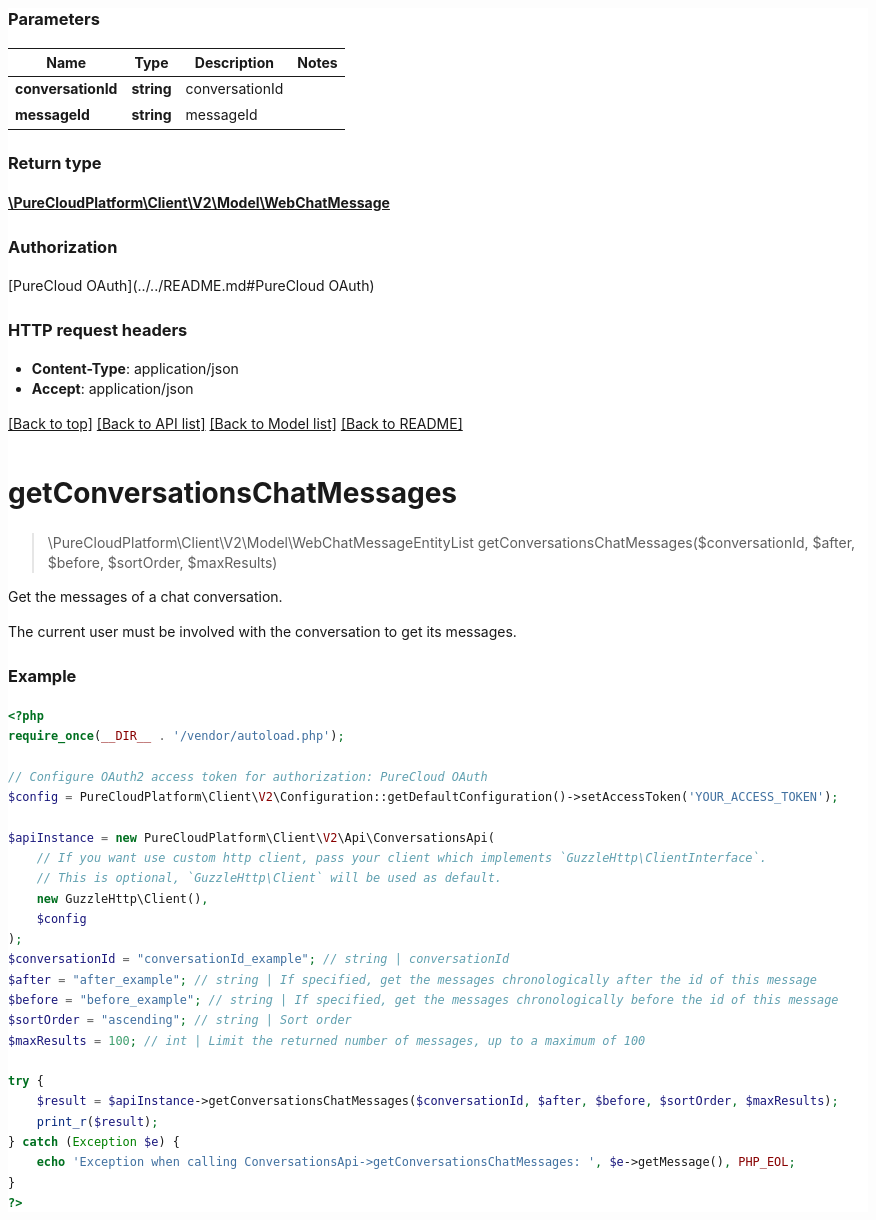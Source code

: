 ### Parameters

Name | Type | Description  | Notes
------------- | ------------- | ------------- | -------------
 **conversationId** | **string**| conversationId |
 **messageId** | **string**| messageId |

### Return type

[**\PureCloudPlatform\Client\V2\Model\WebChatMessage**](../Model/WebChatMessage.md)

### Authorization

[PureCloud OAuth](../../README.md#PureCloud OAuth)

### HTTP request headers

 - **Content-Type**: application/json
 - **Accept**: application/json

[[Back to top]](#) [[Back to API list]](../../README.md#documentation-for-api-endpoints) [[Back to Model list]](../../README.md#documentation-for-models) [[Back to README]](../../README.md)

# **getConversationsChatMessages**
> \PureCloudPlatform\Client\V2\Model\WebChatMessageEntityList getConversationsChatMessages($conversationId, $after, $before, $sortOrder, $maxResults)

Get the messages of a chat conversation.

The current user must be involved with the conversation to get its messages.

### Example
```php
<?php
require_once(__DIR__ . '/vendor/autoload.php');

// Configure OAuth2 access token for authorization: PureCloud OAuth
$config = PureCloudPlatform\Client\V2\Configuration::getDefaultConfiguration()->setAccessToken('YOUR_ACCESS_TOKEN');

$apiInstance = new PureCloudPlatform\Client\V2\Api\ConversationsApi(
    // If you want use custom http client, pass your client which implements `GuzzleHttp\ClientInterface`.
    // This is optional, `GuzzleHttp\Client` will be used as default.
    new GuzzleHttp\Client(),
    $config
);
$conversationId = "conversationId_example"; // string | conversationId
$after = "after_example"; // string | If specified, get the messages chronologically after the id of this message
$before = "before_example"; // string | If specified, get the messages chronologically before the id of this message
$sortOrder = "ascending"; // string | Sort order
$maxResults = 100; // int | Limit the returned number of messages, up to a maximum of 100

try {
    $result = $apiInstance->getConversationsChatMessages($conversationId, $after, $before, $sortOrder, $maxResults);
    print_r($result);
} catch (Exception $e) {
    echo 'Exception when calling ConversationsApi->getConversationsChatMessages: ', $e->getMessage(), PHP_EOL;
}
?>
```